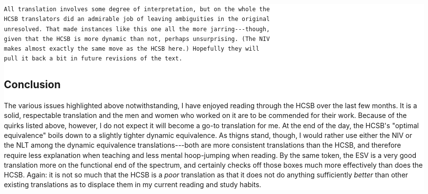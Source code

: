     All translation involves some degree of interpretation, but on the whole the
    HCSB translators did an admirable job of leaving ambiguities in the original
    unresolved. That made instances like this one all the more jarring---though,
    given that the HCSB is more dynamic than not, perhaps unsurprising. (The NIV
    makes almost exactly the same move as the HCSB here.) Hopefully they will
    pull it back a bit in future revisions of the text.

## Conclusion
The various issues highlighted above notwithstanding, I have enjoyed reading
through the HCSB over the last few months. It is a solid, respectable
translation and the men and women who worked on it are to be commended for their
work. Because of the quirks listed above, however, I do not expect it will
become a go-to translation for me. At the end of the day, the HCSB's "optimal
equivalence" boils down to a slightly tighter dynamic equivalence. As thigns
stand, though, I would rather use either the NIV or the NLT among the dynamic
equivalence translations---both are more consistent translations than the HCSB,
and therefore require less explanation when teaching and less mental
hoop-jumping when reading. By the same token, the ESV is a very good translation
more on the functional end of the spectrum, and certainly checks off those boxes
much more effectively than does the HCSB. Again: it is not so much that the HCSB
is a *poor* translation as that it does not do anything sufficiently *better*
than other existing translations as to displace them in my current reading and
study habits.



[^NIV]: Yes, even the NIV2011. On the gendered/inclusive language controversy, I
    basically follow D. A. Carson in _The Inclusive-Language Debate: A Plea for
    Realism_. The nature of language simply does not allow the kinds of lines
    that many conservatives (including myself in the past) have been inclined to
    draw. This becomes immediately apparent when considering translation into
    either languages without grammatical gender (even as in the case of
    English's neuter article: "the" indicates neither masculinity nor
    femininity, just like the Hebrew הַ, but unlike Greek's ὁ/ἡ/το trio) or
    languages with *more* grammatical genders. (Similarly, in his discussion of
    the "gender" of the Holy Spirit, Dan Wallace in his _Grammar_ argues
    strongly against taking the gendered pronoun in Jesus' discussion of the
    Spirit as indicative of personal gender.) This is simply bad linguistics,
    and therefore also poor theology. There is much more that could be said
    here, but in any case I do not have the problems many of my fellow
    theological conservatives do with the NIV2011.

[^optimal]: This is exactly what I mean about "optimal" equivalence: which of
    these results is *optimal*? Neither, and both! It depends on what you're
    going for!

[^poetics]: The fact of the matter is: the meaning of a poem is never so cleanly
    separable from its form. I've written about this---though too
    briefly---[before](http://www.chriskrycho.com/2014/mouths-of-poets.html).

[^KJV]: No Byzantine priority for me! Also, I mean no offense to the KJV
    translators, who did a truly phenomenal job. I happen to think, though, that
    *they* would be pleased to see the work of translation continue forward,
    rather than remaining fixed on their particular work.

